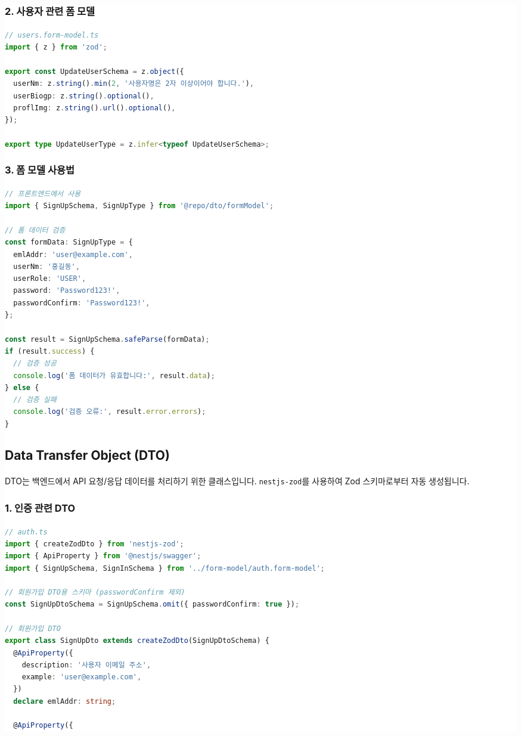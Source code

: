 ### 2. 사용자 관련 폼 모델

```typescript
// users.form-model.ts
import { z } from 'zod';

export const UpdateUserSchema = z.object({
  userNm: z.string().min(2, '사용자명은 2자 이상이어야 합니다.'),
  userBiogp: z.string().optional(),
  proflImg: z.string().url().optional(),
});

export type UpdateUserType = z.infer<typeof UpdateUserSchema>;
```

### 3. 폼 모델 사용법

```typescript
// 프론트엔드에서 사용
import { SignUpSchema, SignUpType } from '@repo/dto/formModel';

// 폼 데이터 검증
const formData: SignUpType = {
  emlAddr: 'user@example.com',
  userNm: '홍길동',
  userRole: 'USER',
  password: 'Password123!',
  passwordConfirm: 'Password123!',
};

const result = SignUpSchema.safeParse(formData);
if (result.success) {
  // 검증 성공
  console.log('폼 데이터가 유효합니다:', result.data);
} else {
  // 검증 실패
  console.log('검증 오류:', result.error.errors);
}
```

## Data Transfer Object (DTO)

DTO는 백엔드에서 API 요청/응답 데이터를 처리하기 위한 클래스입니다. `nestjs-zod`를 사용하여 Zod 스키마로부터 자동 생성됩니다.

### 1. 인증 관련 DTO

```typescript
// auth.ts
import { createZodDto } from 'nestjs-zod';
import { ApiProperty } from '@nestjs/swagger';
import { SignUpSchema, SignInSchema } from '../form-model/auth.form-model';

// 회원가입 DTO용 스키마 (passwordConfirm 제외)
const SignUpDtoSchema = SignUpSchema.omit({ passwordConfirm: true });

// 회원가입 DTO
export class SignUpDto extends createZodDto(SignUpDtoSchema) {
  @ApiProperty({
    description: '사용자 이메일 주소',
    example: 'user@example.com',
  })
  declare emlAddr: string;

  @ApiProperty({
```